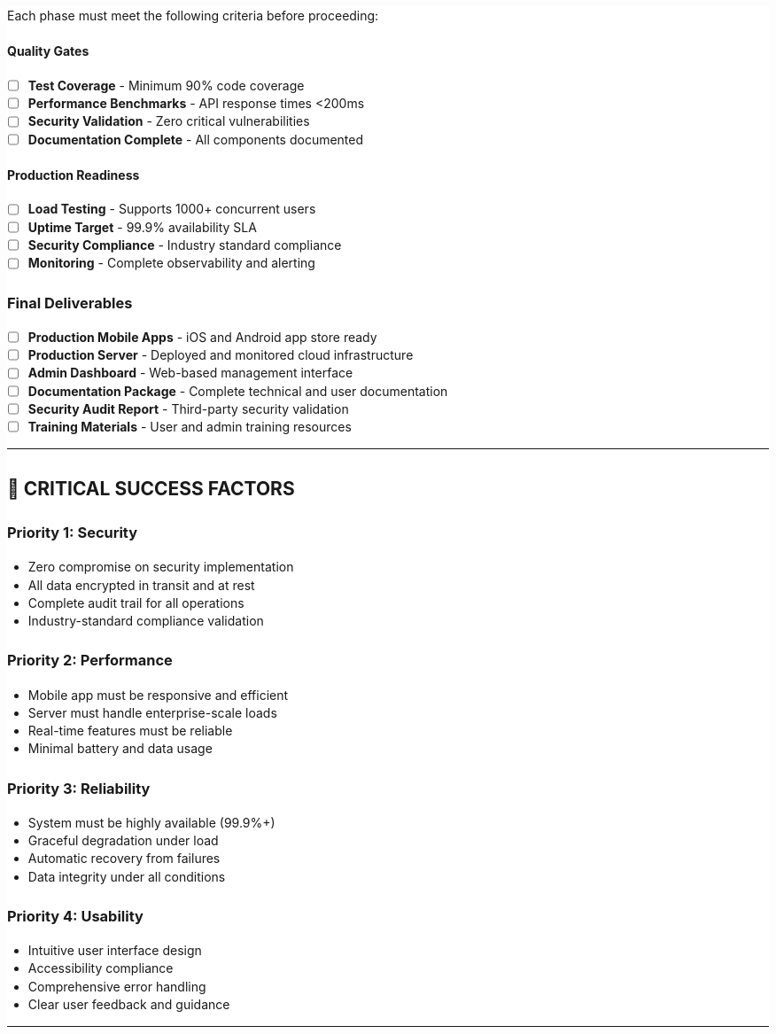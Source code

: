 Each phase must meet the following criteria before proceeding:

#### **Quality Gates**

- [ ] **Test Coverage** - Minimum 90% code coverage
- [ ] **Performance Benchmarks** - API response times <200ms
- [ ] **Security Validation** - Zero critical vulnerabilities
- [ ] **Documentation Complete** - All components documented

#### **Production Readiness**

- [ ] **Load Testing** - Supports 1000+ concurrent users
- [ ] **Uptime Target** - 99.9% availability SLA
- [ ] **Security Compliance** - Industry standard compliance
- [ ] **Monitoring** - Complete observability and alerting

### **Final Deliverables**

- [ ] **Production Mobile Apps** - iOS and Android app store ready
- [ ] **Production Server** - Deployed and monitored cloud infrastructure
- [ ] **Admin Dashboard** - Web-based management interface
- [ ] **Documentation Package** - Complete technical and user documentation
- [ ] **Security Audit Report** - Third-party security validation
- [ ] **Training Materials** - User and admin training resources

---

## 🚨 **CRITICAL SUCCESS FACTORS**

### **Priority 1: Security**

- Zero compromise on security implementation
- All data encrypted in transit and at rest
- Complete audit trail for all operations
- Industry-standard compliance validation

### **Priority 2: Performance**

- Mobile app must be responsive and efficient
- Server must handle enterprise-scale loads
- Real-time features must be reliable
- Minimal battery and data usage

### **Priority 3: Reliability**

- System must be highly available (99.9%+)
- Graceful degradation under load
- Automatic recovery from failures
- Data integrity under all conditions

### **Priority 4: Usability**

- Intuitive user interface design
- Accessibility compliance
- Comprehensive error handling
- Clear user feedback and guidance

---